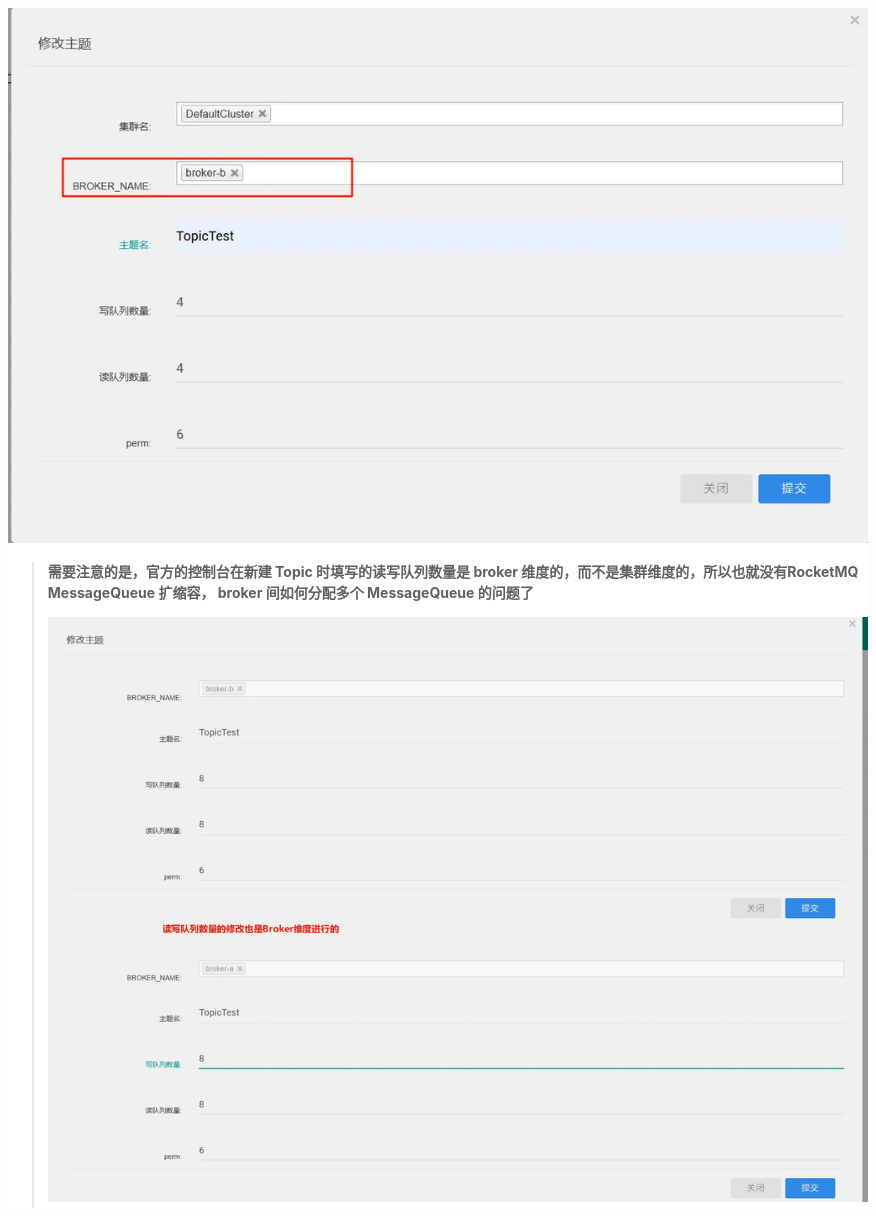 ![](../images/87.png)

> **需要注意的是，官方的控制台在新建 Topic 时填写的读写队列数量是 broker 维度的，而不是集群维度的，所以也就没有RocketMQ MessageQueue 扩缩容， broker 间如何分配多个 MessageQueue 的问题了**
>
> ![](../images/88.png)